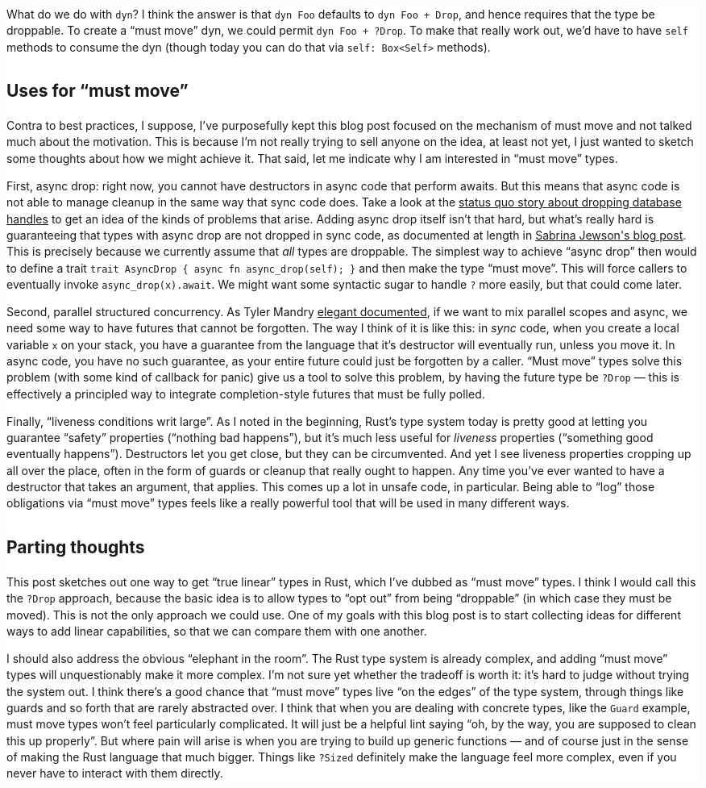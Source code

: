 What do we do with `dyn`? I think the answer is that `dyn Foo` defaults to `dyn Foo + Drop`, and hence requires that the type be droppable. To create a “must move” dyn, we could permit `dyn Foo + ?Drop`. To make that really work out, we’d have to have `self` methods to consume the dyn (though today you can do that via `self: Box<Self>` methods).

## Uses for “must move”

Contra to best practices, I suppose, I’ve purposefully kept this blog post focused on the mechanism of must move and not talked much about the motivation. This is because I’m not really trying to sell anyone on the idea, at least not yet, I just wanted to sketch some thoughts about how we might achieve it. That said, let me indicate why I am interested in “must move” types.

First, async drop: right now, you cannot have destructors in async code that perform awaits. But this means that async code is not able to manage cleanup in the same way that sync code does. Take a look at the [status quo story about dropping database handles][sq] to get an idea of the kinds of problems that arise. Adding async drop itself isn’t that hard, but what’s really hard is guaranteeing that types with async drop are not dropped in sync code, as documented at length in [Sabrina Jewson's blog post][ad]. This is precisely because we currently assume that *all* types are droppable. The simplest way to achieve “async drop” then would to define a trait `trait AsyncDrop { async fn async_drop(self); }` and then make the type “must move”. This will force callers to eventually invoke `async_drop(x).await`. We might want some syntactic sugar to handle `?` more easily, but that could come later.

[sq]: https://rust-lang.github.io/wg-async/vision/submitted_stories/status_quo/alan_finds_database_drops_hard.html

[ad]: https://sabrinajewson.org/blog/async-drop

Second, parallel structured concurrency. As Tyler Mandry [elegant documented][tm], if we want to mix parallel scopes and async, we need some way to have futures that cannot be forgotten. The way I think of it is like this: in *sync* code, when you create a local variable `x` on your stack, you have a guarantee from the language that it’s destructor will eventually run, unless you move it. In async code, you have no such guarantee, as your entire future could just be forgotten by a caller. “Must move” types solve this problem (with some kind of callback for panic) give us a tool to solve this problem, by having the future type be `?Drop` — this is effectively a principled way to integrate completion-style futures that must be fully polled.

[tm]: https://tmandry.gitlab.io/blog/posts/2023-03-01-scoped-tasks/

Finally, “liveness conditions writ large”. As I noted in the beginning, Rust’s type system today is pretty good at letting you guarantee “safety” properties (“nothing bad happens”), but it’s much less useful for *liveness* properties (“something good eventually happens”). Destructors let you get close, but they can be circumvented. And yet I see liveness properties cropping up all over the place, often in the form of guards or cleanup that really ought to happen. Any time you’ve ever wanted to have a destructor that takes an argument, that applies. This comes up a lot in unsafe code, in particular. Being able to “log” those obligations via “must move” types feels like a really powerful tool that will be used in many different ways.

## Parting thoughts

This post sketches out one way to get “true linear” types in Rust, which I’ve dubbed as “must move” types. I think I would call this the `?Drop` approach, because the basic idea is to allow types to “opt out” from being “droppable” (in which case they must be moved). This is not the only approach we could use. One of my goals with this blog post is to start collecting ideas for different ways to add linear capabilities, so that we can compare them with one another.

I should also address the obvious “elephant in the room”. The Rust type system is already complex, and adding “must move” types will unquestionably make it more complex. I’m not sure yet whether the tradeoff is worth it: it’s hard to judge without trying the system out. I think there’s a good chance that “must move” types live “on the edges” of the type system, through things like guards and so forth that are rarely abstracted over. I think that when you are dealing with concrete types, like the `Guard` example, must move types won’t feel particularly complicated. It will just be a helpful lint saying “oh, by the way, you are supposed to clean this up properly”. But where pain will arise is when you are trying to build up generic functions — and of course just in the sense of making the Rust language that much bigger. Things like `?Sized` definitely make the language feel more complex, even if you never have to interact with them directly.


[^mu]: Well, apart from the "must use" lint.
[^rc]: Or create a Rc-cycle, if that’s more your speed.
[ni]: https://github.com/rust-lang/rust/issues/68318